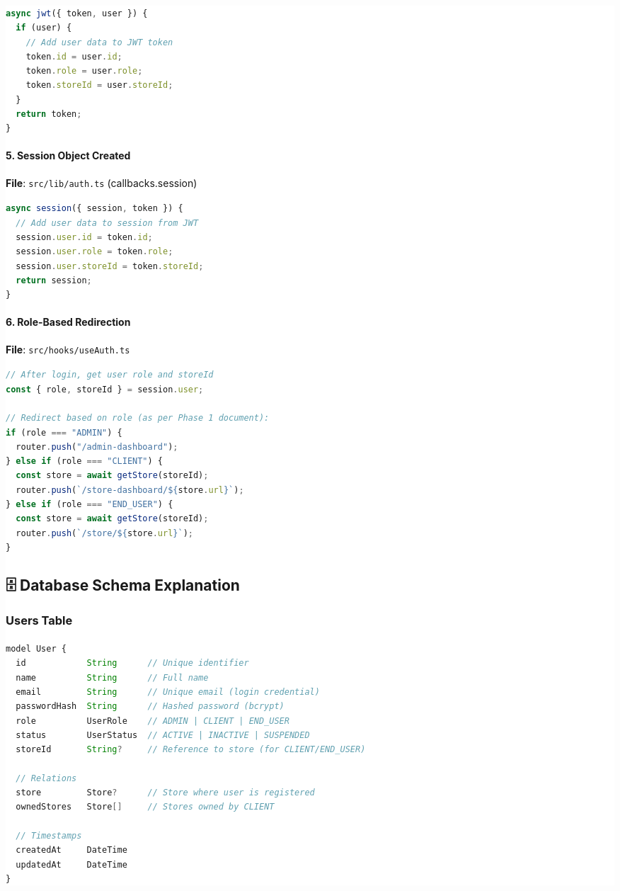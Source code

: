 ```typescript
async jwt({ token, user }) {
  if (user) {
    // Add user data to JWT token
    token.id = user.id;
    token.role = user.role;
    token.storeId = user.storeId;
  }
  return token;
}
```

#### 5. Session Object Created
**File**: `src/lib/auth.ts` (callbacks.session)

```typescript
async session({ session, token }) {
  // Add user data to session from JWT
  session.user.id = token.id;
  session.user.role = token.role;
  session.user.storeId = token.storeId;
  return session;
}
```

#### 6. Role-Based Redirection
**File**: `src/hooks/useAuth.ts`

```typescript
// After login, get user role and storeId
const { role, storeId } = session.user;

// Redirect based on role (as per Phase 1 document):
if (role === "ADMIN") {
  router.push("/admin-dashboard");
} else if (role === "CLIENT") {
  const store = await getStore(storeId);
  router.push(`/store-dashboard/${store.url}`);
} else if (role === "END_USER") {
  const store = await getStore(storeId);
  router.push(`/store/${store.url}`);
}
```

## 🗄️ Database Schema Explanation

### Users Table
```typescript
model User {
  id            String      // Unique identifier
  name          String      // Full name
  email         String      // Unique email (login credential)
  passwordHash  String      // Hashed password (bcrypt)
  role          UserRole    // ADMIN | CLIENT | END_USER
  status        UserStatus  // ACTIVE | INACTIVE | SUSPENDED
  storeId       String?     // Reference to store (for CLIENT/END_USER)
  
  // Relations
  store         Store?      // Store where user is registered
  ownedStores   Store[]     // Stores owned by CLIENT
  
  // Timestamps
  createdAt     DateTime
  updatedAt     DateTime
}
```